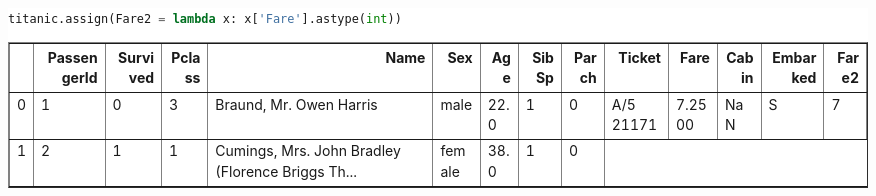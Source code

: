 ```python
titanic.assign(Fare2 = lambda x: x['Fare'].astype(int))
```




<div>
<style scoped>
    .dataframe tbody tr th:only-of-type {
        vertical-align: middle;
    }

    .dataframe tbody tr th {
        vertical-align: top;
    }

    .dataframe thead th {
        text-align: right;
    }
</style>
<table border="1" class="dataframe">
  <thead>
    <tr style="text-align: right;">
      <th></th>
      <th>PassengerId</th>
      <th>Survived</th>
      <th>Pclass</th>
      <th>Name</th>
      <th>Sex</th>
      <th>Age</th>
      <th>SibSp</th>
      <th>Parch</th>
      <th>Ticket</th>
      <th>Fare</th>
      <th>Cabin</th>
      <th>Embarked</th>
      <th>Fare2</th>
    </tr>
  </thead>
  <tbody>
    <tr>
      <td>0</td>
      <td>1</td>
      <td>0</td>
      <td>3</td>
      <td>Braund, Mr. Owen Harris</td>
      <td>male</td>
      <td>22.0</td>
      <td>1</td>
      <td>0</td>
      <td>A/5 21171</td>
      <td>7.2500</td>
      <td>NaN</td>
      <td>S</td>
      <td>7</td>
    </tr>
    <tr>
      <td>1</td>
      <td>2</td>
      <td>1</td>
      <td>1</td>
      <td>Cumings, Mrs. John Bradley (Florence Briggs Th...</td>
      <td>female</td>
      <td>38.0</td>
      <td>1</td>
      <td>0</td>